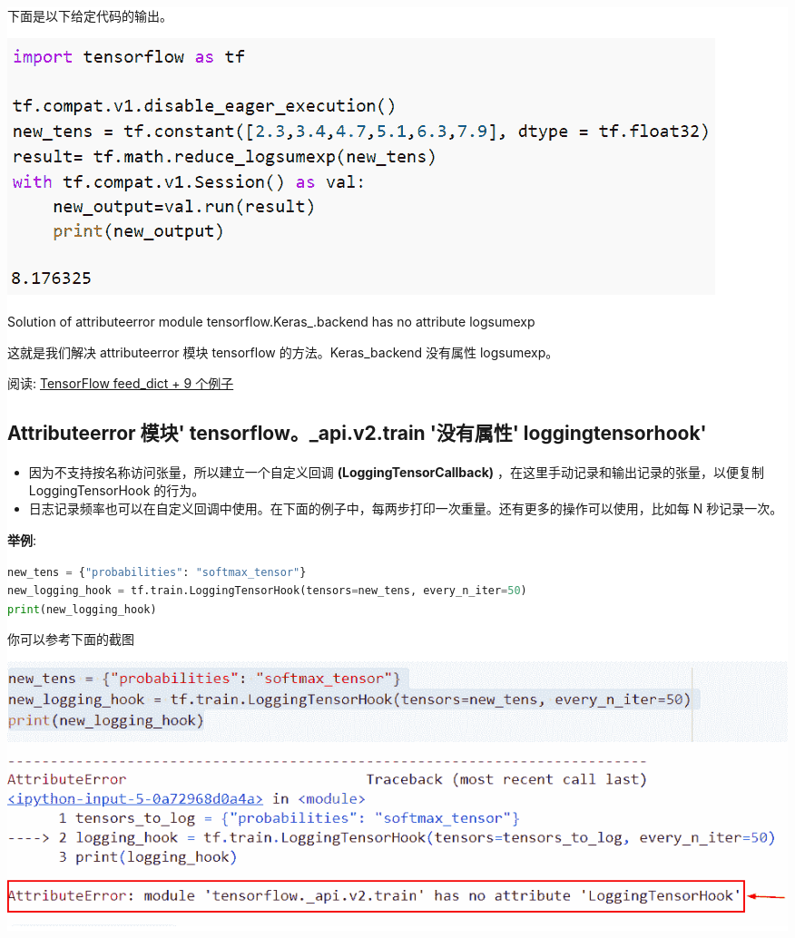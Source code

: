 下面是以下给定代码的输出。

![Solution of attributeerror module tensorflow.Keras_.backend has no attribute logsumexp](img/325d525f146c28398e197316c6b9df85.png "Solution of attributeerror module tensorflow.Keras .backend has no attribute")

Solution of attributeerror module tensorflow.Keras_.backend has no attribute logsumexp

这就是我们解决 attributeerror 模块 tensorflow 的方法。Keras_backend 没有属性 logsumexp。

阅读: [TensorFlow feed_dict + 9 个例子](https://pythonguides.com/tensorflow-feed_dict/)

## Attributeerror 模块' tensorflow。_api.v2.train '没有属性' loggingtensorhook'

*   因为不支持按名称访问张量，所以建立一个自定义回调 **(LoggingTensorCallback)** ，在这里手动记录和输出记录的张量，以便复制 LoggingTensorHook 的行为。
*   日志记录频率也可以在自定义回调中使用。在下面的例子中，每两步打印一次重量。还有更多的操作可以使用，比如每 N 秒记录一次。

**举例**:

```py
new_tens = {"probabilities": "softmax_tensor"}
new_logging_hook = tf.train.LoggingTensorHook(tensors=new_tens, every_n_iter=50)
print(new_logging_hook)
```

你可以参考下面的截图

![attributeerror module tensorflow._api.v2.train has no attribute loggingtensorhook](img/4b23cc6f962540cb2cc039b505184887.png "attributeerror module tensorflow. api.v2.train has no attribute loggingtensorhook 1")
